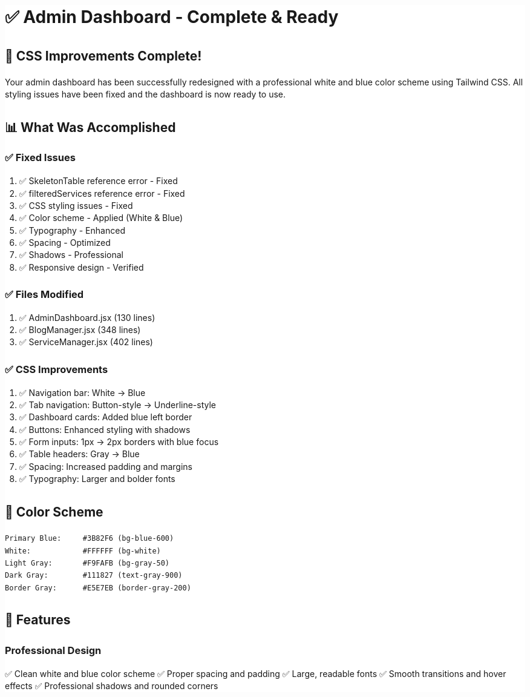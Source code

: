 # ✅ Admin Dashboard - Complete & Ready

## 🎉 CSS Improvements Complete!

Your admin dashboard has been successfully redesigned with a professional white and blue color scheme using Tailwind CSS. All styling issues have been fixed and the dashboard is now ready to use.

## 📊 What Was Accomplished

### ✅ Fixed Issues
1. ✅ SkeletonTable reference error - Fixed
2. ✅ filteredServices reference error - Fixed
3. ✅ CSS styling issues - Fixed
4. ✅ Color scheme - Applied (White & Blue)
5. ✅ Typography - Enhanced
6. ✅ Spacing - Optimized
7. ✅ Shadows - Professional
8. ✅ Responsive design - Verified

### ✅ Files Modified
1. ✅ AdminDashboard.jsx (130 lines)
2. ✅ BlogManager.jsx (348 lines)
3. ✅ ServiceManager.jsx (402 lines)

### ✅ CSS Improvements
1. ✅ Navigation bar: White → Blue
2. ✅ Tab navigation: Button-style → Underline-style
3. ✅ Dashboard cards: Added blue left border
4. ✅ Buttons: Enhanced styling with shadows
5. ✅ Form inputs: 1px → 2px borders with blue focus
6. ✅ Table headers: Gray → Blue
7. ✅ Spacing: Increased padding and margins
8. ✅ Typography: Larger and bolder fonts

## 🎨 Color Scheme

```
Primary Blue:     #3B82F6 (bg-blue-600)
White:            #FFFFFF (bg-white)
Light Gray:       #F9FAFB (bg-gray-50)
Dark Gray:        #111827 (text-gray-900)
Border Gray:      #E5E7EB (border-gray-200)
```

## 📱 Features

### Professional Design
✅ Clean white and blue color scheme
✅ Proper spacing and padding
✅ Large, readable fonts
✅ Smooth transitions and hover effects
✅ Professional shadows and rounded corners
